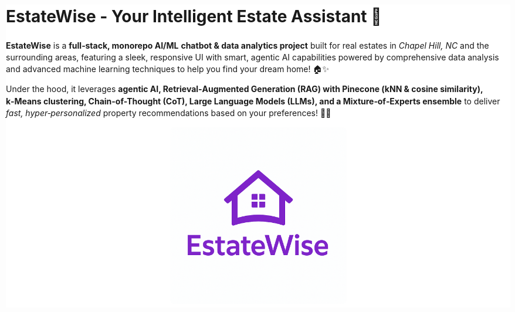 # EstateWise - Your Intelligent Estate Assistant 🏡

**EstateWise** is a **full‑stack, monorepo AI/ML** **chatbot & data analytics project** built for real estates in _Chapel Hill, NC_ and the surrounding areas,
featuring a sleek, responsive UI with smart, agentic AI capabilities powered by comprehensive data analysis and advanced machine learning techniques to help you find your dream home! 🏠✨

Under the hood, it leverages **agentic AI, Retrieval‑Augmented Generation (RAG) with Pinecone (kNN & cosine similarity), k‑Means clustering, Chain-of-Thought (CoT),
Large Language Models (LLMs), and a Mixture‑of‑Experts ensemble** to deliver _fast,_ _hyper‑personalized_ property recommendations based on your preferences! 📲🧠

<p align="center">
  <a href="https://estatewise.vercel.app/">
    <img src="img/logo.png" alt="EstateWise Logo" width="35%" style="border-radius: 8px" />
  </a>
</p>
